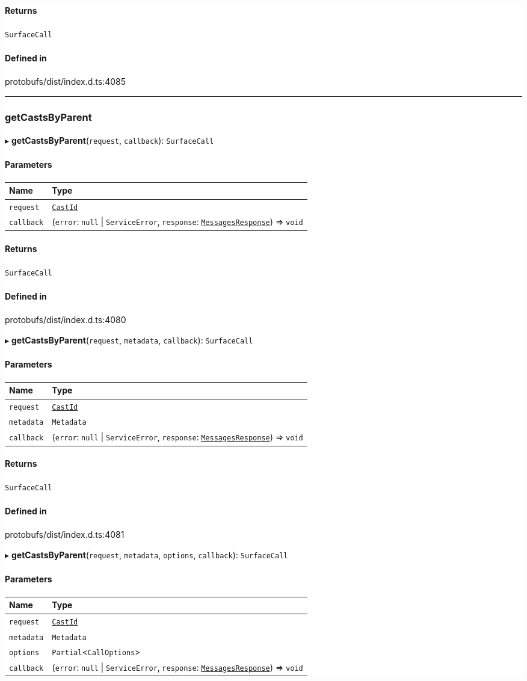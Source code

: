 #### Returns

`SurfaceCall`

#### Defined in

protobufs/dist/index.d.ts:4085

___

### getCastsByParent

▸ **getCastsByParent**(`request`, `callback`): `SurfaceCall`

#### Parameters

| Name | Type |
| :------ | :------ |
| `request` | [`CastId`](../modules/js_src.protobufs.md#castid) |
| `callback` | (`error`: ``null`` \| `ServiceError`, `response`: [`MessagesResponse`](../modules/js_src.protobufs.md#messagesresponse)) => `void` |

#### Returns

`SurfaceCall`

#### Defined in

protobufs/dist/index.d.ts:4080

▸ **getCastsByParent**(`request`, `metadata`, `callback`): `SurfaceCall`

#### Parameters

| Name | Type |
| :------ | :------ |
| `request` | [`CastId`](../modules/js_src.protobufs.md#castid) |
| `metadata` | `Metadata` |
| `callback` | (`error`: ``null`` \| `ServiceError`, `response`: [`MessagesResponse`](../modules/js_src.protobufs.md#messagesresponse)) => `void` |

#### Returns

`SurfaceCall`

#### Defined in

protobufs/dist/index.d.ts:4081

▸ **getCastsByParent**(`request`, `metadata`, `options`, `callback`): `SurfaceCall`

#### Parameters

| Name | Type |
| :------ | :------ |
| `request` | [`CastId`](../modules/js_src.protobufs.md#castid) |
| `metadata` | `Metadata` |
| `options` | `Partial`<`CallOptions`\> |
| `callback` | (`error`: ``null`` \| `ServiceError`, `response`: [`MessagesResponse`](../modules/js_src.protobufs.md#messagesresponse)) => `void` |

